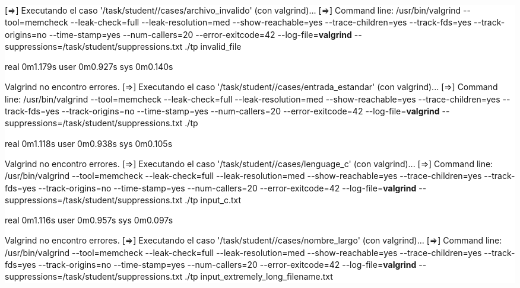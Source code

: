 [=>] Executando el caso '/task/student//cases/archivo_invalido' (con valgrind)...
[=>] Command line: /usr/bin/valgrind
                --tool=memcheck
                --leak-check=full --leak-resolution=med --show-reachable=yes
                --trace-children=yes
                --track-fds=yes
                --track-origins=no
                --time-stamp=yes --num-callers=20
                --error-exitcode=42
                --log-file=__valgrind__
                --suppressions=/task/student/suppressions.txt ./tp invalid_file

real    0m1.179s
user    0m0.927s
sys     0m0.140s

Valgrind no encontro errores.
[=>] Executando el caso '/task/student//cases/entrada_estandar' (con valgrind)...
[=>] Command line: /usr/bin/valgrind
                --tool=memcheck
                --leak-check=full --leak-resolution=med --show-reachable=yes
                --trace-children=yes
                --track-fds=yes
                --track-origins=no
                --time-stamp=yes --num-callers=20
                --error-exitcode=42
                --log-file=__valgrind__
                --suppressions=/task/student/suppressions.txt ./tp

real    0m1.118s
user    0m0.938s
sys     0m0.105s

Valgrind no encontro errores.
[=>] Executando el caso '/task/student//cases/lenguage_c' (con valgrind)...
[=>] Command line: /usr/bin/valgrind
                --tool=memcheck
                --leak-check=full --leak-resolution=med --show-reachable=yes
                --trace-children=yes
                --track-fds=yes
                --track-origins=no
                --time-stamp=yes --num-callers=20
                --error-exitcode=42
                --log-file=__valgrind__
                --suppressions=/task/student/suppressions.txt ./tp input_c.txt

real    0m1.116s
user    0m0.957s
sys     0m0.097s

Valgrind no encontro errores.
[=>] Executando el caso '/task/student//cases/nombre_largo' (con valgrind)...
[=>] Command line: /usr/bin/valgrind
                --tool=memcheck
                --leak-check=full --leak-resolution=med --show-reachable=yes
                --trace-children=yes
                --track-fds=yes
                --track-origins=no
                --time-stamp=yes --num-callers=20
                --error-exitcode=42
                --log-file=__valgrind__
                --suppressions=/task/student/suppressions.txt ./tp input_extremely_long_filename.txt
